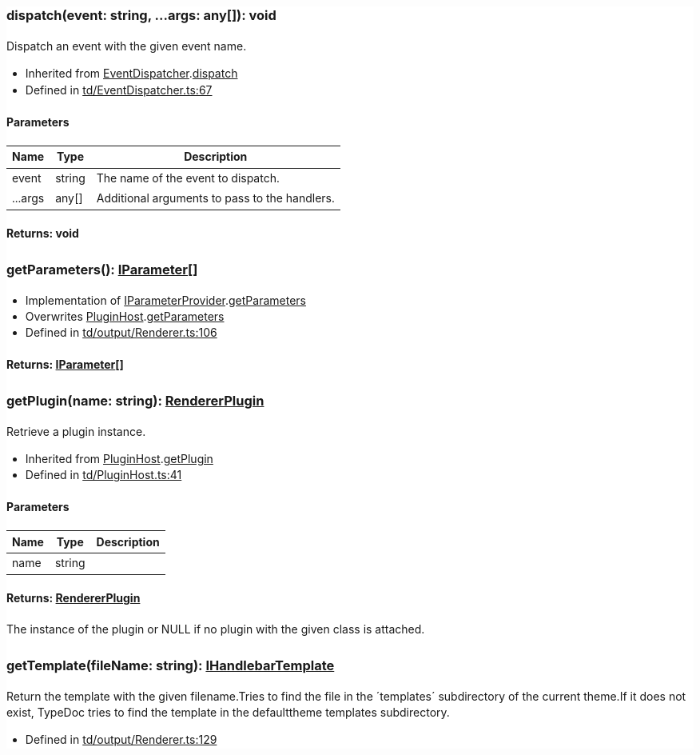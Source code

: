 ### dispatch(event: string, ...args: any[]): void
Dispatch an event with the given event name.  
* Inherited from [EventDispatcher](td.eventdispatcher.md).[dispatch](td.eventdispatcher.md#dispatch)
* Defined in [td/EventDispatcher.ts:67](https://github.com/kimamula/typedoc/blob/HEAD/src/td/EventDispatcher.ts#L67)


#### Parameters

| Name | Type | Description |
| ---- | ---- | ---- |
| event | string| The name of the event to dispatch. |
| ...args | any[]| Additional arguments to pass to the handlers. |

#### Returns: void

### getParameters(): [IParameter](../interfaces/td.iparameter.md)[]
  
* Implementation of [IParameterProvider](../interfaces/td.iparameterprovider.md).[getParameters](../interfaces/td.iparameterprovider.md#getparameters)
* Overwrites [PluginHost](td.pluginhost.md).[getParameters](td.pluginhost.md#getparameters)
* Defined in [td/output/Renderer.ts:106](https://github.com/kimamula/typedoc/blob/HEAD/src/td/output/Renderer.ts#L106)

#### Returns: [IParameter](../interfaces/td.iparameter.md)[]

### getPlugin(name: string): [RendererPlugin](td.output.rendererplugin.md)
Retrieve a plugin instance.  
* Inherited from [PluginHost](td.pluginhost.md).[getPlugin](td.pluginhost.md#getplugin)
* Defined in [td/PluginHost.ts:41](https://github.com/kimamula/typedoc/blob/HEAD/src/td/PluginHost.ts#L41)


#### Parameters

| Name | Type | Description |
| ---- | ---- | ---- |
| name | string|  |

#### Returns: [RendererPlugin](td.output.rendererplugin.md)
The instance of the plugin or NULL if no plugin with the given class is attached.


### getTemplate(fileName: string): [IHandlebarTemplate](../interfaces/td.output.ihandlebartemplate.md)
Return the template with the given filename.Tries to find the file in the ´templates´ subdirectory of the current theme.If it does not exist, TypeDoc tries to find the template in the defaulttheme templates subdirectory.  
* Defined in [td/output/Renderer.ts:129](https://github.com/kimamula/typedoc/blob/HEAD/src/td/output/Renderer.ts#L129)
